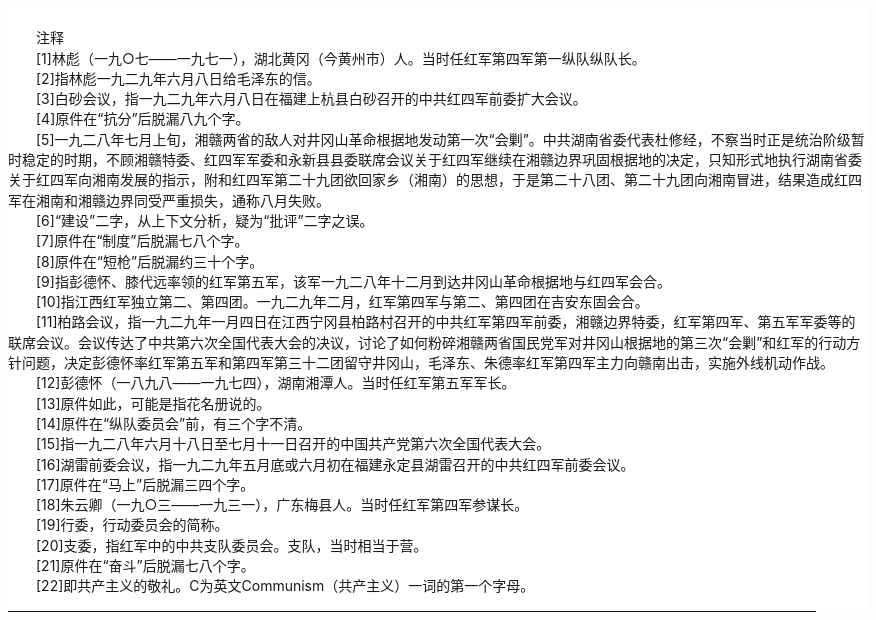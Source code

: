 <BR>
　　注释
<BR>
　　[1]林彪（一九○七——一九七一），湖北黄冈（今黄州市）人。当时任红军第四军第一纵队纵队长。
<BR>
　　[2]指林彪一九二九年六月八日给毛泽东的信。
<BR>
　　[3]白砂会议，指一九二九年六月八日在福建上杭县白砂召开的中共红四军前委扩大会议。
<BR>
　　[4]原件在“抗分”后脱漏八九个字。
<BR>
　　[5]一九二八年七月上旬，湘赣两省的敌人对井冈山革命根据地发动第一次“会剿”。中共湖南省委代表杜修经，不察当时正是统治阶级暂时稳定的时期，不顾湘赣特委、红四军军委和永新县县委联席会议关于红四军继续在湘赣边界巩固根据地的决定，只知形式地执行湖南省委关于红四军向湘南发展的指示，附和红四军第二十九团欲回家乡（湘南）的思想，于是第二十八团、第二十九团向湘南冒进，结果造成红四军在湘南和湘赣边界同受严重损失，通称八月失败。
<BR>
　　[6]“建设”二字，从上下文分析，疑为“批评”二字之误。
<BR>
　　[7]原件在“制度”后脱漏七八个字。
<BR>
　　[8]原件在“短枪”后脱漏约三十个字。
<BR>
　　[9]指彭德怀、膝代远率领的红军第五军，该军一九二八年十二月到达井冈山革命根据地与红四军会合。
<BR>
　　[10]指江西红军独立第二、第四团。一九二九年二月，红军第四军与第二、第四团在吉安东固会合。
<BR>
　　[11]柏路会议，指一九二九年一月四日在江西宁冈县柏路村召开的中共红军第四军前委，湘赣边界特委，红军第四军、第五军军委等的联席会议。会议传达了中共第六次全国代表大会的决议，讨论了如何粉碎湘赣两省国民党军对井冈山根据地的第三次“会剿”和红军的行动方针问题，决定彭德怀率红军第五军和第四军第三十二团留守井冈山，毛泽东、朱德率红军第四军主力向赣南出击，实施外线机动作战。
<BR>
　　[12]彭德怀（一八九八——一九七四），湖南湘潭人。当时任红军第五军军长。
<BR>
　　[13]原件如此，可能是指花名册说的。
<BR>
　　[14]原件在“纵队委员会”前，有三个字不清。
<BR>
　　[15]指一九二八年六月十八日至七月十一日召开的中国共产党第六次全国代表大会。
<BR>
　　[16]湖雷前委会议，指一九二九年五月底或六月初在福建永定县湖雷召开的中共红四军前委会议。
<BR>
　　[17]原件在“马上”后脱漏三四个字。
<BR>
　　[18]朱云卿（一九○三——一九三一），广东梅县人。当时任红军第四军参谋长。
<BR>
　　[19]行委，行动委员会的简称。
<BR>
　　[20]支委，指红军中的中共支队委员会。支队，当时相当于营。
<BR>
　　[21]原件在“奋斗”后脱漏七八个字。
<BR>
　　[22]即共产主义的敬礼。C为英文Communism（共产主义）一词的第一个字母。
<BR>
</FONT>
<hr color="#EE9B73" size="1" width="94%">

